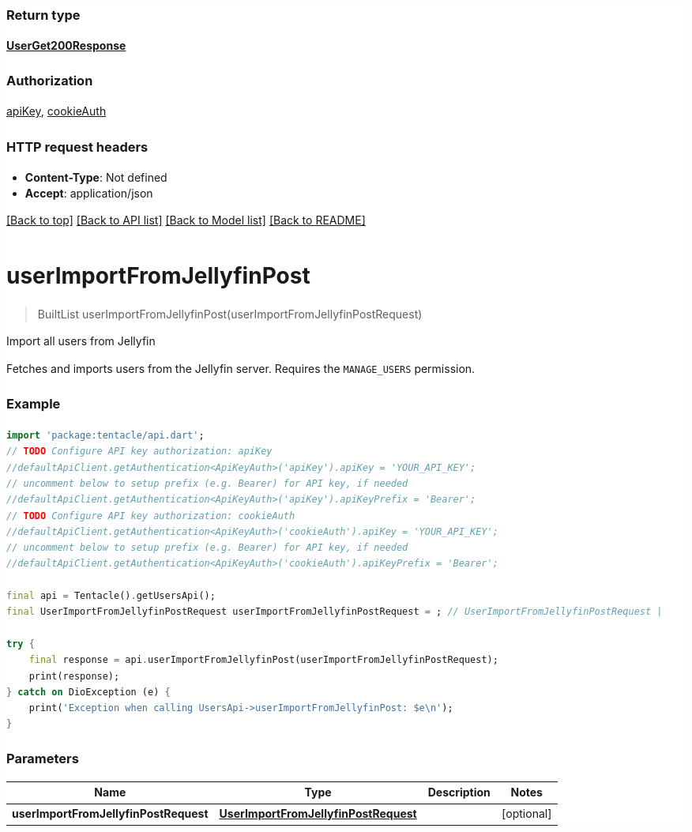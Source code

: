 ### Return type

[**UserGet200Response**](UserGet200Response.md)

### Authorization

[apiKey](../README.md#apiKey), [cookieAuth](../README.md#cookieAuth)

### HTTP request headers

 - **Content-Type**: Not defined
 - **Accept**: application/json

[[Back to top]](#) [[Back to API list]](../README.md#documentation-for-api-endpoints) [[Back to Model list]](../README.md#documentation-for-models) [[Back to README]](../README.md)

# **userImportFromJellyfinPost**
> BuiltList<User> userImportFromJellyfinPost(userImportFromJellyfinPostRequest)

Import all users from Jellyfin

Fetches and imports users from the Jellyfin server.  Requires the `MANAGE_USERS` permission. 

### Example
```dart
import 'package:tentacle/api.dart';
// TODO Configure API key authorization: apiKey
//defaultApiClient.getAuthentication<ApiKeyAuth>('apiKey').apiKey = 'YOUR_API_KEY';
// uncomment below to setup prefix (e.g. Bearer) for API key, if needed
//defaultApiClient.getAuthentication<ApiKeyAuth>('apiKey').apiKeyPrefix = 'Bearer';
// TODO Configure API key authorization: cookieAuth
//defaultApiClient.getAuthentication<ApiKeyAuth>('cookieAuth').apiKey = 'YOUR_API_KEY';
// uncomment below to setup prefix (e.g. Bearer) for API key, if needed
//defaultApiClient.getAuthentication<ApiKeyAuth>('cookieAuth').apiKeyPrefix = 'Bearer';

final api = Tentacle().getUsersApi();
final UserImportFromJellyfinPostRequest userImportFromJellyfinPostRequest = ; // UserImportFromJellyfinPostRequest | 

try {
    final response = api.userImportFromJellyfinPost(userImportFromJellyfinPostRequest);
    print(response);
} catch on DioException (e) {
    print('Exception when calling UsersApi->userImportFromJellyfinPost: $e\n');
}
```

### Parameters

Name | Type | Description  | Notes
------------- | ------------- | ------------- | -------------
 **userImportFromJellyfinPostRequest** | [**UserImportFromJellyfinPostRequest**](UserImportFromJellyfinPostRequest.md)|  | [optional] 
